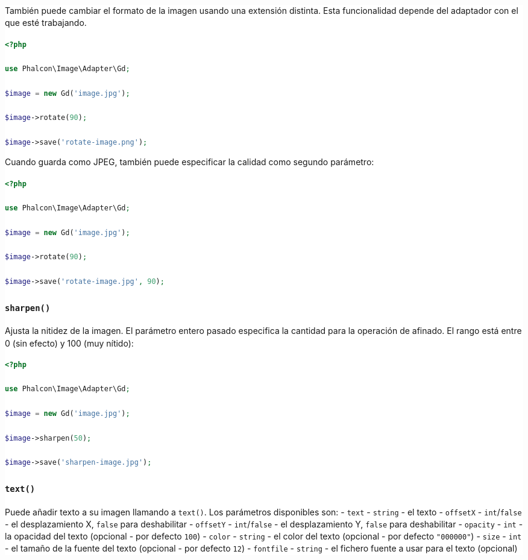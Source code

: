 También puede cambiar el formato de la imagen usando una extensión distinta. Esta funcionalidad depende del adaptador con el que esté trabajando.

```php
<?php

use Phalcon\Image\Adapter\Gd;

$image = new Gd('image.jpg');

$image->rotate(90);

$image->save('rotate-image.png');
```

Cuando guarda como JPEG, también puede especificar la calidad como segundo parámetro:

```php
<?php

use Phalcon\Image\Adapter\Gd;

$image = new Gd('image.jpg');

$image->rotate(90);

$image->save('rotate-image.jpg', 90);
```

### `sharpen()`

Ajusta la nitidez de la imagen. El parámetro entero pasado especifica la cantidad para la operación de afinado. El rango está entre 0 (sin efecto) y 100 (muy nítido):

```php
<?php

use Phalcon\Image\Adapter\Gd;

$image = new Gd('image.jpg');

$image->sharpen(50);

$image->save('sharpen-image.jpg');
```

### `text()`

Puede añadir texto a su imagen llamando a `text()`. Los parámetros disponibles son: - `text` - `string` - el texto - `offsetX` - `int`/`false` - el desplazamiento X, `false` para deshabilitar - `offsetY` - `int`/`false` - el desplazamiento Y, `false` para deshabilitar - `opacity` - `int` - la opacidad del texto (opcional - por defecto `100`) - `color` - `string` - el color del texto (opcional - por defecto `"000000"`) - `size` - `int` - el tamaño de la fuente del texto (opcional - por defecto `12`) - `fontfile` - `string` - el fichero fuente a usar para el texto (opcional)
